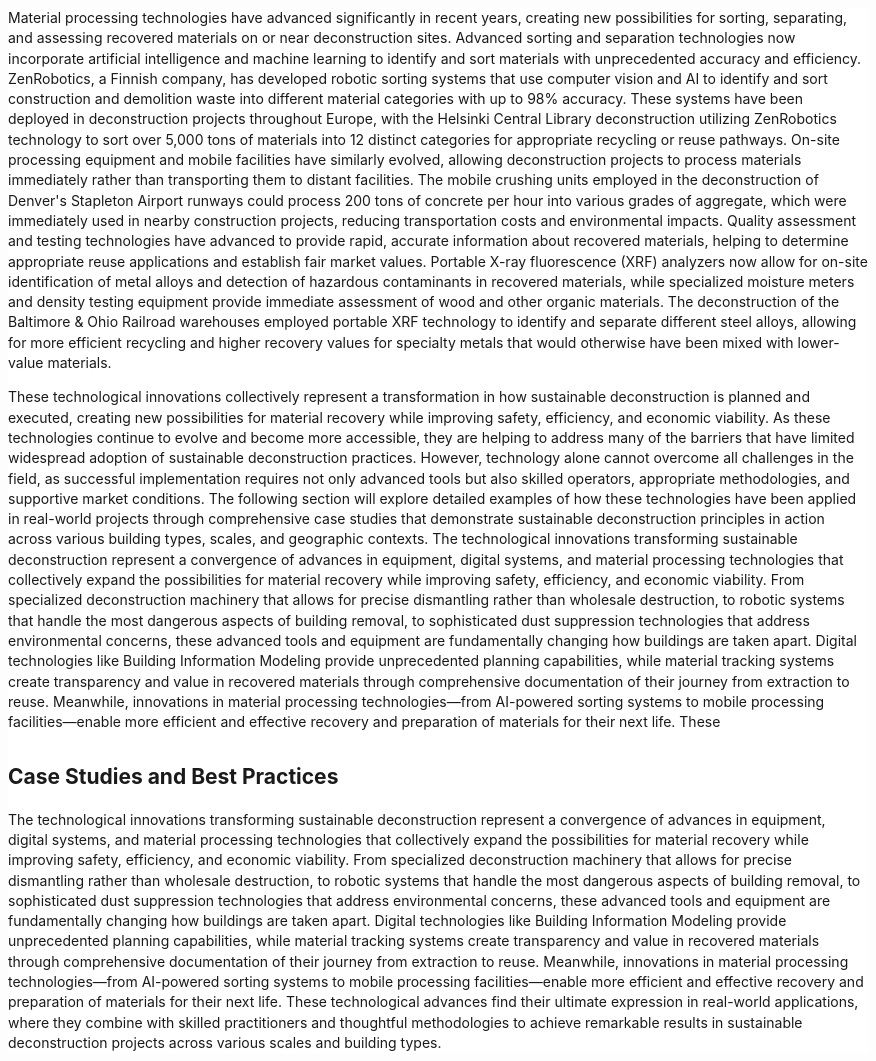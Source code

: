 Material processing technologies have advanced significantly in recent years, creating new possibilities for sorting, separating, and assessing recovered materials on or near deconstruction sites. Advanced sorting and separation technologies now incorporate artificial intelligence and machine learning to identify and sort materials with unprecedented accuracy and efficiency. ZenRobotics, a Finnish company, has developed robotic sorting systems that use computer vision and AI to identify and sort construction and demolition waste into different material categories with up to 98% accuracy. These systems have been deployed in deconstruction projects throughout Europe, with the Helsinki Central Library deconstruction utilizing ZenRobotics technology to sort over 5,000 tons of materials into 12 distinct categories for appropriate recycling or reuse pathways. On-site processing equipment and mobile facilities have similarly evolved, allowing deconstruction projects to process materials immediately rather than transporting them to distant facilities. The mobile crushing units employed in the deconstruction of Denver's Stapleton Airport runways could process 200 tons of concrete per hour into various grades of aggregate, which were immediately used in nearby construction projects, reducing transportation costs and environmental impacts. Quality assessment and testing technologies have advanced to provide rapid, accurate information about recovered materials, helping to determine appropriate reuse applications and establish fair market values. Portable X-ray fluorescence (XRF) analyzers now allow for on-site identification of metal alloys and detection of hazardous contaminants in recovered materials, while specialized moisture meters and density testing equipment provide immediate assessment of wood and other organic materials. The deconstruction of the Baltimore & Ohio Railroad warehouses employed portable XRF technology to identify and separate different steel alloys, allowing for more efficient recycling and higher recovery values for specialty metals that would otherwise have been mixed with lower-value materials.

These technological innovations collectively represent a transformation in how sustainable deconstruction is planned and executed, creating new possibilities for material recovery while improving safety, efficiency, and economic viability. As these technologies continue to evolve and become more accessible, they are helping to address many of the barriers that have limited widespread adoption of sustainable deconstruction practices. However, technology alone cannot overcome all challenges in the field, as successful implementation requires not only advanced tools but also skilled operators, appropriate methodologies, and supportive market conditions. The following section will explore detailed examples of how these technologies have been applied in real-world projects through comprehensive case studies that demonstrate sustainable deconstruction principles in action across various building types, scales, and geographic contexts.</think>
The technological innovations transforming sustainable deconstruction represent a convergence of advances in equipment, digital systems, and material processing technologies that collectively expand the possibilities for material recovery while improving safety, efficiency, and economic viability. From specialized deconstruction machinery that allows for precise dismantling rather than wholesale destruction, to robotic systems that handle the most dangerous aspects of building removal, to sophisticated dust suppression technologies that address environmental concerns, these advanced tools and equipment are fundamentally changing how buildings are taken apart. Digital technologies like Building Information Modeling provide unprecedented planning capabilities, while material tracking systems create transparency and value in recovered materials through comprehensive documentation of their journey from extraction to reuse. Meanwhile, innovations in material processing technologies—from AI-powered sorting systems to mobile processing facilities—enable more efficient and effective recovery and preparation of materials for their next life. These

## Case Studies and Best Practices

The technological innovations transforming sustainable deconstruction represent a convergence of advances in equipment, digital systems, and material processing technologies that collectively expand the possibilities for material recovery while improving safety, efficiency, and economic viability. From specialized deconstruction machinery that allows for precise dismantling rather than wholesale destruction, to robotic systems that handle the most dangerous aspects of building removal, to sophisticated dust suppression technologies that address environmental concerns, these advanced tools and equipment are fundamentally changing how buildings are taken apart. Digital technologies like Building Information Modeling provide unprecedented planning capabilities, while material tracking systems create transparency and value in recovered materials through comprehensive documentation of their journey from extraction to reuse. Meanwhile, innovations in material processing technologies—from AI-powered sorting systems to mobile processing facilities—enable more efficient and effective recovery and preparation of materials for their next life. These technological advances find their ultimate expression in real-world applications, where they combine with skilled practitioners and thoughtful methodologies to achieve remarkable results in sustainable deconstruction projects across various scales and building types.
